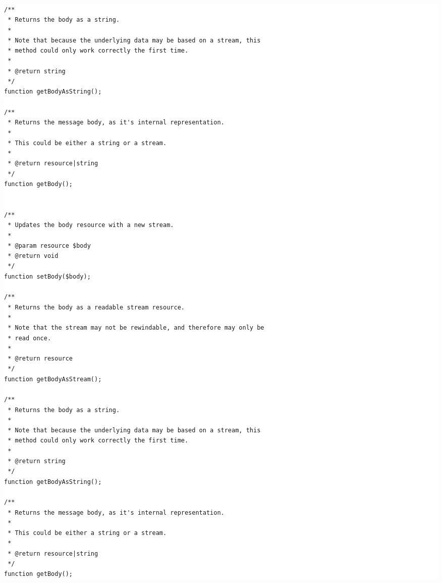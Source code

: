     /**
     * Returns the body as a string.
     *
     * Note that because the underlying data may be based on a stream, this
     * method could only work correctly the first time.
     *
     * @return string
     */
    function getBodyAsString();

    /**
     * Returns the message body, as it's internal representation.
     *
     * This could be either a string or a stream.
     *
     * @return resource|string
     */
    function getBody();


    /**
     * Updates the body resource with a new stream.
     *
     * @param resource $body
     * @return void
     */
    function setBody($body);

    /**
     * Returns the body as a readable stream resource.
     *
     * Note that the stream may not be rewindable, and therefore may only be
     * read once.
     *
     * @return resource
     */
    function getBodyAsStream();

    /**
     * Returns the body as a string.
     *
     * Note that because the underlying data may be based on a stream, this
     * method could only work correctly the first time.
     *
     * @return string
     */
    function getBodyAsString();

    /**
     * Returns the message body, as it's internal representation.
     *
     * This could be either a string or a stream.
     *
     * @return resource|string
     */
    function getBody();
